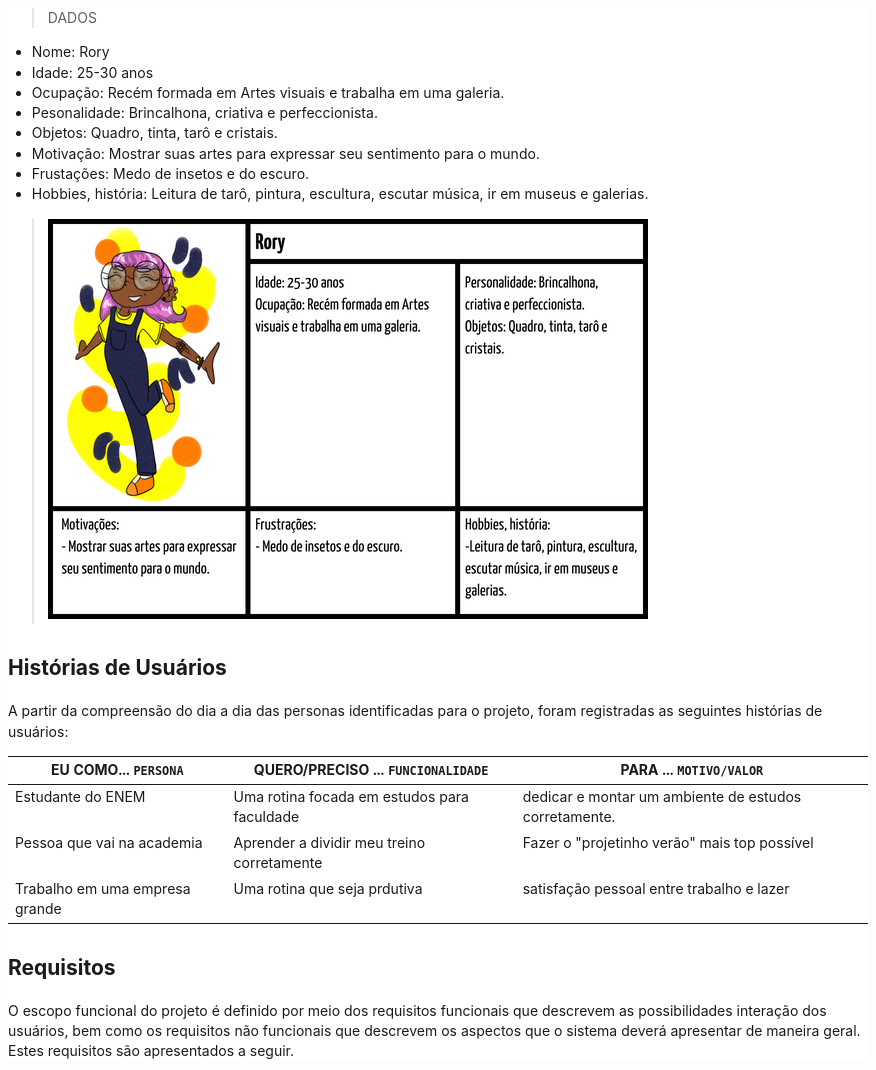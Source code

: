 >DADOS
* Nome: Rory
* Idade: 25-30 anos
* Ocupação: Recém formada em Artes visuais e trabalha em uma galeria.
* Pesonalidade: Brincalhona, criativa e perfeccionista.
* Objetos: Quadro, tinta, tarô e cristais.
* Motivação: Mostrar suas artes para expressar seu sentimento para o mundo.
* Frustações: Medo de insetos e do escuro.
* Hobbies, história: Leitura de tarô, pintura, escultura, escutar música, ir em museus e galerias.
> ![imagem](https://github.com/PBE-TIAW-2022-1/tiaw-pbe-20221-Clousbi/blob/master/docs/relatorio/imagens/PERSONA%203.png)



## Histórias de Usuários

A partir da compreensão do dia a dia das personas identificadas para o projeto, foram registradas as seguintes histórias de usuários:

|EU COMO... `PERSONA`| QUERO/PRECISO ... `FUNCIONALIDADE` |PARA ... `MOTIVO/VALOR`                 |
|--------------------|------------------------------------|----------------------------------------|
|Estudante do ENEM | Uma rotina focada em estudos para faculdade | dedicar e montar um ambiente de estudos corretamente. |
|Pessoa que vai na academia | Aprender a dividir meu treino corretamente | Fazer o "projetinho verão" mais top possível |
|Trabalho em uma empresa grande | Uma rotina que seja prdutiva | satisfação pessoal entre trabalho e lazer |


## Requisitos

O escopo funcional do projeto é definido por meio dos requisitos funcionais que descrevem as possibilidades interação dos usuários, bem como os requisitos não funcionais que descrevem os aspectos que o sistema deverá apresentar de maneira geral. Estes requisitos são apresentados a seguir.
